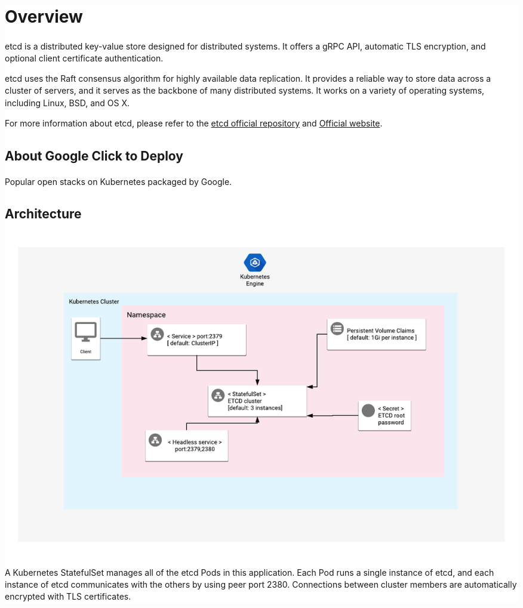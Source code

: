 # Overview

etcd is a distributed key-value store designed for distributed systems.
It offers a gRPC API, automatic TLS encryption, and optional client certificate authentication.

etcd uses the Raft consensus algorithm for highly available data replication.
It provides a reliable way to store data across a cluster of servers, and it serves as the backbone of many distributed systems.
It works on a variety of operating systems, including Linux, BSD, and OS X.

For more information about etcd, please refer to the [etcd official repository](https://github.com/etcd-io/etcd) and [Official website](https://etcd.io/).

## About Google Click to Deploy

Popular open stacks on Kubernetes packaged by Google.

## Architecture

![Architecture diagram](resources/etcd-k8s-app-architecture.png)

A Kubernetes StatefulSet manages all of the etcd Pods in this application. Each Pod runs a single instance of etcd, and each instance of etcd communicates with the others by using peer port 2380. Connections between cluster members are automatically encrypted with TLS certificates.
